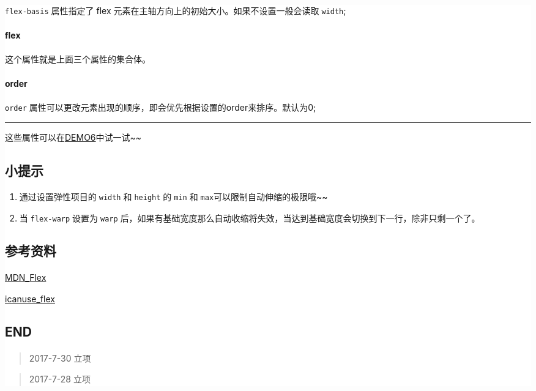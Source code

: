 `flex-basis` 属性指定了 flex 元素在主轴方向上的初始大小。如果不设置一般会读取 `width`;

#### flex

这个属性就是上面三个属性的集合体。

#### order

`order` 属性可以更改元素出现的顺序，即会优先根据设置的order来排序。默认为0;

---

这些属性可以在[DEMO6](https://jsfiddle.net/sqchenxiyuan/zowfuhup/)中试一试~~

## 小提示

1.  通过设置弹性项目的 `width` 和 `height` 的 `min` 和 `max`可以限制自动伸缩的极限哦~~

2.  当 `flex-warp` 设置为 `warp` 后，如果有基础宽度那么自动收缩将失效，当达到基础宽度会切换到下一行，除非只剩一个了。

## 参考资料

[MDN_Flex](https://developer.mozilla.org/zh-CN/docs/Web/CSS/flex)

[icanuse_flex](http://caniuse.com/#search=flex)

## END

>   2017-7-30   立项

>   2017-7-28   立项